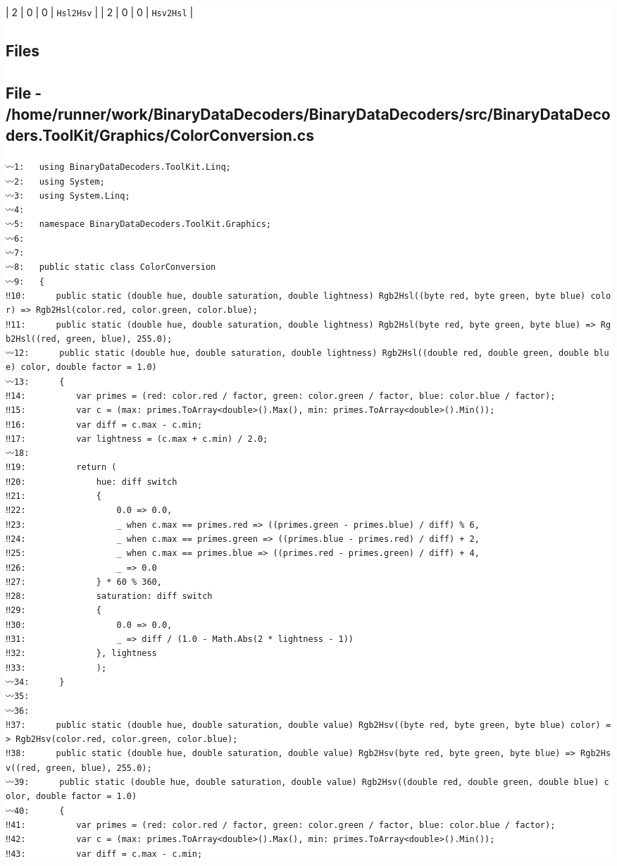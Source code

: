 | 2          | 0     | 0        | `Hsl2Hsv` |
| 2          | 0     | 0        | `Hsv2Hsl` |

## Files

## File - /home/runner/work/BinaryDataDecoders/BinaryDataDecoders/src/BinaryDataDecoders.ToolKit/Graphics/ColorConversion.cs

```CSharp
〰1:   using BinaryDataDecoders.ToolKit.Linq;
〰2:   using System;
〰3:   using System.Linq;
〰4:   
〰5:   namespace BinaryDataDecoders.ToolKit.Graphics;
〰6:   
〰7:   
〰8:   public static class ColorConversion
〰9:   {
‼10:      public static (double hue, double saturation, double lightness) Rgb2Hsl((byte red, byte green, byte blue) color) => Rgb2Hsl(color.red, color.green, color.blue);
‼11:      public static (double hue, double saturation, double lightness) Rgb2Hsl(byte red, byte green, byte blue) => Rgb2Hsl((red, green, blue), 255.0);
〰12:      public static (double hue, double saturation, double lightness) Rgb2Hsl((double red, double green, double blue) color, double factor = 1.0)
〰13:      {
‼14:          var primes = (red: color.red / factor, green: color.green / factor, blue: color.blue / factor);
‼15:          var c = (max: primes.ToArray<double>().Max(), min: primes.ToArray<double>().Min());
‼16:          var diff = c.max - c.min;
‼17:          var lightness = (c.max + c.min) / 2.0;
〰18:  
‼19:          return (
‼20:              hue: diff switch
‼21:              {
‼22:                  0.0 => 0.0,
‼23:                  _ when c.max == primes.red => ((primes.green - primes.blue) / diff) % 6,
‼24:                  _ when c.max == primes.green => ((primes.blue - primes.red) / diff) + 2,
‼25:                  _ when c.max == primes.blue => ((primes.red - primes.green) / diff) + 4,
‼26:                  _ => 0.0
‼27:              } * 60 % 360,
‼28:              saturation: diff switch
‼29:              {
‼30:                  0.0 => 0.0,
‼31:                  _ => diff / (1.0 - Math.Abs(2 * lightness - 1))
‼32:              }, lightness
‼33:              );
〰34:      }
〰35:  
〰36:  
‼37:      public static (double hue, double saturation, double value) Rgb2Hsv((byte red, byte green, byte blue) color) => Rgb2Hsv(color.red, color.green, color.blue);
‼38:      public static (double hue, double saturation, double value) Rgb2Hsv(byte red, byte green, byte blue) => Rgb2Hsv((red, green, blue), 255.0);
〰39:      public static (double hue, double saturation, double value) Rgb2Hsv((double red, double green, double blue) color, double factor = 1.0)
〰40:      {
‼41:          var primes = (red: color.red / factor, green: color.green / factor, blue: color.blue / factor);
‼42:          var c = (max: primes.ToArray<double>().Max(), min: primes.ToArray<double>().Min());
‼43:          var diff = c.max - c.min;
```